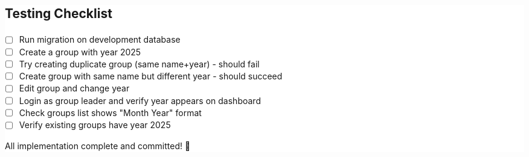 ## Testing Checklist

- [ ] Run migration on development database
- [ ] Create a group with year 2025
- [ ] Try creating duplicate group (same name+year) - should fail
- [ ] Create group with same name but different year - should succeed
- [ ] Edit group and change year
- [ ] Login as group leader and verify year appears on dashboard
- [ ] Check groups list shows "Month Year" format
- [ ] Verify existing groups have year 2025

All implementation complete and committed! 🎉
